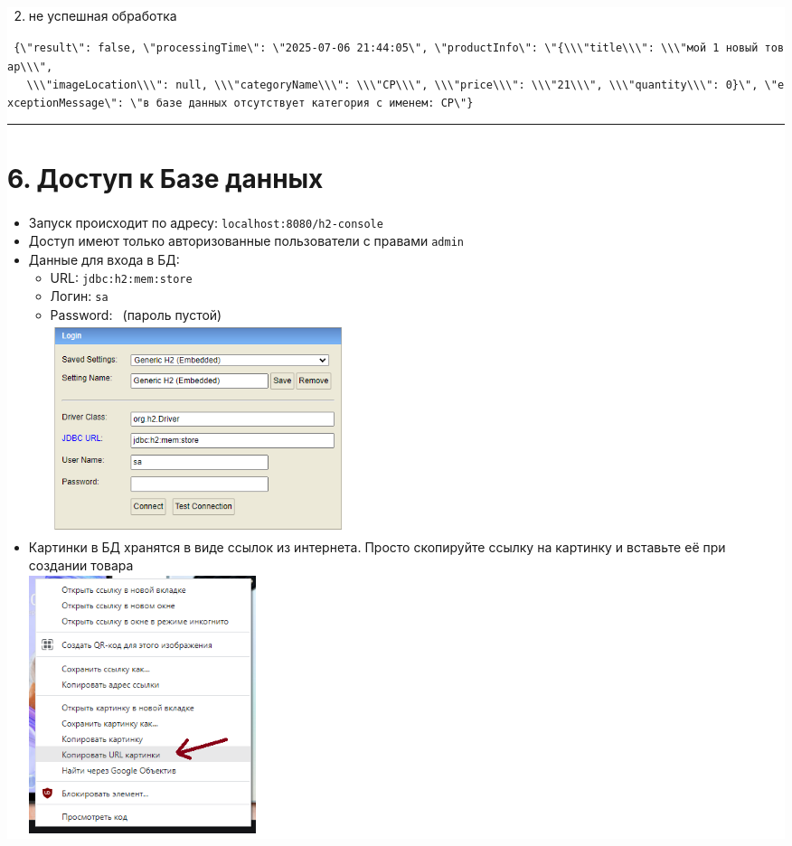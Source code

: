 2) не успешная обработка

```
 {\"result\": false, \"processingTime\": \"2025-07-06 21:44:05\", \"productInfo\": \"{\\\"title\\\": \\\"мой 1 новый товар\\\", 
   \\\"imageLocation\\\": null, \\\"categoryName\\\": \\\"CP\\\", \\\"price\\\": \\\"21\\\", \\\"quantity\\\": 0}\", \"exceptionMessage\": \"в базе данных отсутствует категория с именем: CP\"}
```

---

# 6. Доступ к Базе данных

- Запуск происходит по адресу: `localhost:8080/h2-console`
- Доступ имеют только авторизованные пользователи с правами `admin`
- Данные для входа в БД:
    - URL: `jdbc:h2:mem:store`
    - Логин: `sa`
    - Password:` `  (пароль пустой)  
      <img src="src/main/resources/static/h2.png" height=40% width=40%>
- Картинки в БД хранятся в виде ссылок из интернета. Просто скопируйте ссылку на картинку и вставьте её при создании
  товара  
  <img src="src/main/resources/static/urlcopy.png" height=30% width=30%>
